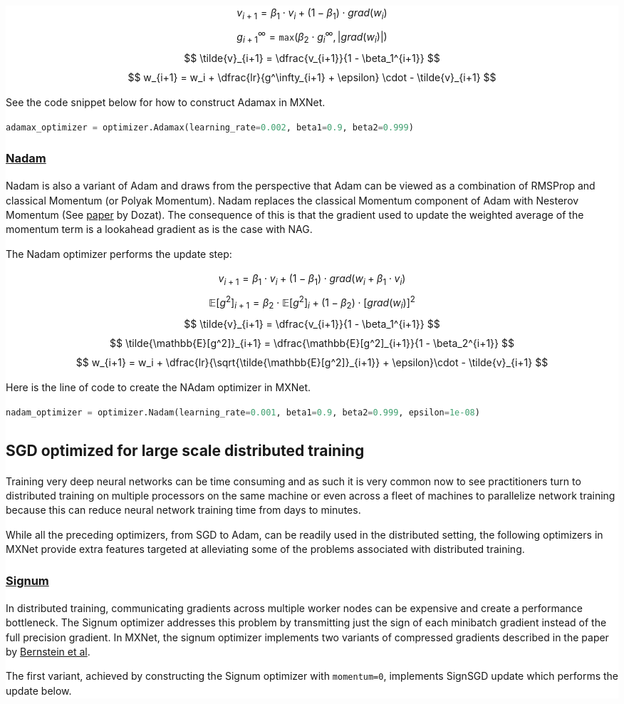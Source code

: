 $$ v_{i+1} = \beta_1 \cdot v_{i} + (1 - \beta_1) \cdot grad(w_i) $$
$$ g^\infty_{i+1} = \mathtt{max}(\beta_2\cdot g^\infty_{i},  |{grad(w_i)}|) $$
$$ \tilde{v}_{i+1} = \dfrac{v_{i+1}}{1 - \beta_1^{i+1}} $$
$$ w_{i+1} = w_i + \dfrac{lr}{g^\infty_{i+1} + \epsilon} \cdot - \tilde{v}_{i+1} $$

See the code snippet below for how to construct Adamax in MXNet.


```python
adamax_optimizer = optimizer.Adamax(learning_rate=0.002, beta1=0.9, beta2=0.999)
```

### [Nadam](http://beta.mxnet.io/api/gluon-related/_autogen/mxnet.optimizer.Nadam.html)
Nadam is also a variant of Adam and draws from the perspective that Adam can be viewed as a combination of RMSProp and classical Momentum (or Polyak Momentum). Nadam replaces the classical Momentum component of Adam with Nesterov Momentum (See [paper](http://cs229.stanford.edu/proj2015/054_report.pdf) by Dozat). The consequence of this is that the gradient used to update the weighted average of the momentum term is a lookahead gradient as is the case with NAG.

The Nadam optimizer performs the update step:

$$ v_{i+1} = \beta_1 \cdot v_{i} + (1 - \beta_1) \cdot grad(w_i + \beta_1 \cdot v_{i}) $$
$$ \mathbb{E}[g^2]_{i+1} = \beta_2\cdot\mathbb{E}[g^2]_{i} + (1-\beta_2)\cdot [grad(w_{i})]^2 $$
$$ \tilde{v}_{i+1} = \dfrac{v_{i+1}}{1 - \beta_1^{i+1}} $$
$$ \tilde{\mathbb{E}[g^2]}_{i+1} = \dfrac{\mathbb{E}[g^2]_{i+1}}{1 - \beta_2^{i+1}} $$
$$ w_{i+1} = w_i + \dfrac{lr}{\sqrt{\tilde{\mathbb{E}[g^2]}_{i+1}} + \epsilon}\cdot - \tilde{v}_{i+1} $$

Here is the line of code to create the NAdam optimizer in MXNet.


```python
nadam_optimizer = optimizer.Nadam(learning_rate=0.001, beta1=0.9, beta2=0.999, epsilon=1e-08)
```

## SGD optimized for large scale distributed training

Training very deep neural networks can be time consuming and as such it is very common now to see practitioners turn to distributed training on multiple processors on the same machine or even across a fleet of machines to parallelize network training because this can reduce neural network training time from days to minutes.

While all the preceding optimizers, from SGD to Adam, can be readily used in the distributed setting, the following optimizers in MXNet provide extra features targeted at alleviating some of the problems associated with distributed training.

### [Signum](http://beta.mxnet.io/api/gluon-related/_autogen/mxnet.optimizer.Signum.html)
In distributed training, communicating gradients across multiple worker nodes can be expensive and create a performance bottleneck. The Signum optimizer addresses this problem by transmitting just the sign of each minibatch gradient instead of the full precision gradient. In MXNet, the signum optimizer implements two variants of compressed gradients described in the paper by [Bernstein et al](https://arxiv.org/pdf/1802.04434.pdf).

The first variant, achieved by constructing the Signum optimizer with `momentum=0`, implements SignSGD update which performs the update below.
